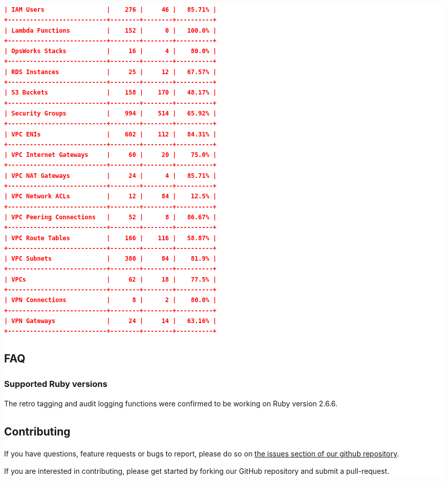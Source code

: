 ```json
| IAM Users                 |    276 |     46 |   85.71% |
+---------------------------+--------+--------+----------+
| Lambda Functions          |    152 |      0 |   100.0% |
+---------------------------+--------+--------+----------+
| OpsWorks Stacks           |     16 |      4 |    80.0% |
+---------------------------+--------+--------+----------+
| RDS Instances             |     25 |     12 |   67.57% |
+---------------------------+--------+--------+----------+
| S3 Buckets                |    158 |    170 |   48.17% |
+---------------------------+--------+--------+----------+
| Security Groups           |    994 |    514 |   65.92% |
+---------------------------+--------+--------+----------+
| VPC ENIs                  |    602 |    112 |   84.31% |
+---------------------------+--------+--------+----------+
| VPC Internet Gateways     |     60 |     20 |    75.0% |
+---------------------------+--------+--------+----------+
| VPC NAT Gateways          |     24 |      4 |   85.71% |
+---------------------------+--------+--------+----------+
| VPC Network ACLs          |     12 |     84 |    12.5% |
+---------------------------+--------+--------+----------+
| VPC Peering Connections   |     52 |      8 |   86.67% |
+---------------------------+--------+--------+----------+
| VPC Route Tables          |    166 |    116 |   58.87% |
+---------------------------+--------+--------+----------+
| VPC Subnets               |    380 |     84 |    81.9% |
+---------------------------+--------+--------+----------+
| VPCs                      |     62 |     18 |    77.5% |
+---------------------------+--------+--------+----------+
| VPN Connections           |      8 |      2 |    80.0% |
+---------------------------+--------+--------+----------+
| VPN Gateways              |     24 |     14 |   63.16% |
+---------------------------+--------+--------+----------+
```

## FAQ
### Supported Ruby versions
The retro tagging and audit logging functions were confirmed to be working on Ruby version 2.6.6.

## Contributing

If you have questions, feature requests or bugs to report, please do so on [the issues section of our github repository](https://github.com/GorillaStack/retro-tag/issues).

If you are interested in contributing, please get started by forking our GitHub repository and submit a pull-request.
